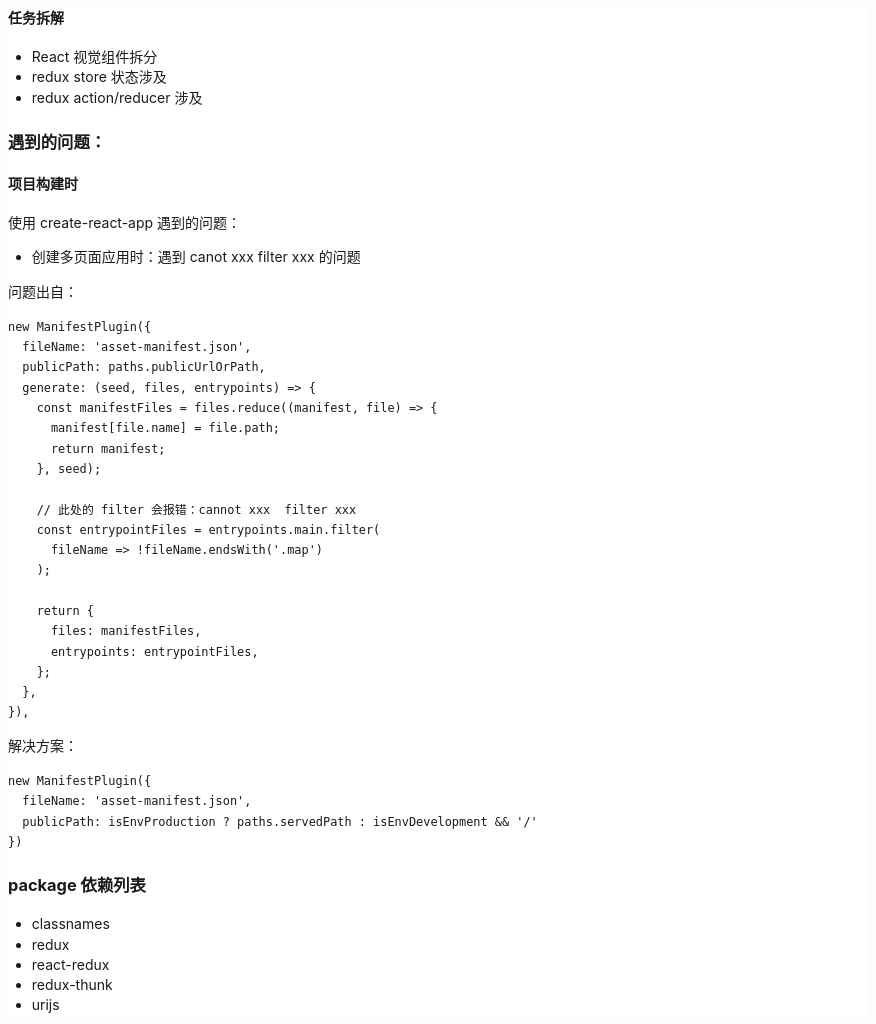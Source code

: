 #### 任务拆解

- React 视觉组件拆分
- redux store 状态涉及
- redux action/reducer 涉及

### 遇到的问题：

#### 项目构建时

使用 create-react-app 遇到的问题：

- 创建多页面应用时：遇到 canot xxx filter xxx 的问题

问题出自：

```
new ManifestPlugin({
  fileName: 'asset-manifest.json',
  publicPath: paths.publicUrlOrPath,
  generate: (seed, files, entrypoints) => {
    const manifestFiles = files.reduce((manifest, file) => {
      manifest[file.name] = file.path;
      return manifest;
    }, seed);

    // 此处的 filter 会报错：cannot xxx  filter xxx
    const entrypointFiles = entrypoints.main.filter(
      fileName => !fileName.endsWith('.map')
    );

    return {
      files: manifestFiles,
      entrypoints: entrypointFiles,
    };
  },
}),
```

解决方案：

```
new ManifestPlugin({
  fileName: 'asset-manifest.json',
  publicPath: isEnvProduction ? paths.servedPath : isEnvDevelopment && '/'
})
```

### package 依赖列表

- classnames
- redux
- react-redux
- redux-thunk
- urijs
